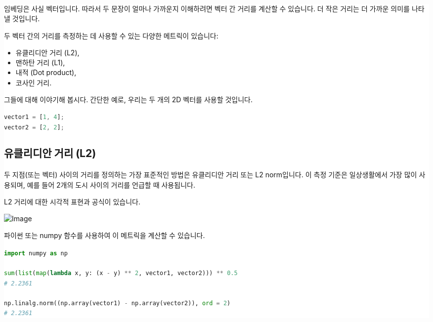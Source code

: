 임베딩은 사실 벡터입니다. 따라서 두 문장이 얼마나 가까운지 이해하려면 벡터 간 거리를 계산할 수 있습니다. 더 작은 거리는 더 가까운 의미를 나타낼 것입니다.

두 벡터 간의 거리를 측정하는 데 사용할 수 있는 다양한 메트릭이 있습니다:

- 유클리디안 거리 (L2),
- 맨하탄 거리 (L1),
- 내적 (Dot product),
- 코사인 거리.



<ins class="adsbygoogle"
     style="display:block"
     data-ad-client="ca-pub-4877378276818686"
     data-ad-slot="1107185301"
     data-ad-format="auto"
     data-full-width-responsive="true"></ins>

<script>
     (adsbygoogle = window.adsbygoogle || []).push({});
</script>

그들에 대해 이야기해 봅시다. 간단한 예로, 우리는 두 개의 2D 벡터를 사용할 것입니다.

```js
vector1 = [1, 4];
vector2 = [2, 2];
```

## 유클리디안 거리 (L2)

두 지점(또는 벡터) 사이의 거리를 정의하는 가장 표준적인 방법은 유클리디안 거리 또는 L2 norm입니다. 이 측정 기준은 일상생활에서 가장 많이 사용되며, 예를 들어 2개의 도시 사이의 거리를 언급할 때 사용됩니다.



<ins class="adsbygoogle"
     style="display:block"
     data-ad-client="ca-pub-4877378276818686"
     data-ad-slot="1107185301"
     data-ad-format="auto"
     data-full-width-responsive="true"></ins>

<script>
     (adsbygoogle = window.adsbygoogle || []).push({});
</script>

L2 거리에 대한 시각적 표현과 공식이 있습니다.

![Image](/assets/img/2024-06-23-TextEmbeddingsComprehensiveGuide_6.png)

파이썬 또는 numpy 함수를 사용하여 이 메트릭을 계산할 수 있습니다.

```python
import numpy as np

sum(list(map(lambda x, y: (x - y) ** 2, vector1, vector2))) ** 0.5
# 2.2361

np.linalg.norm((np.array(vector1) - np.array(vector2)), ord = 2)
# 2.2361
```
